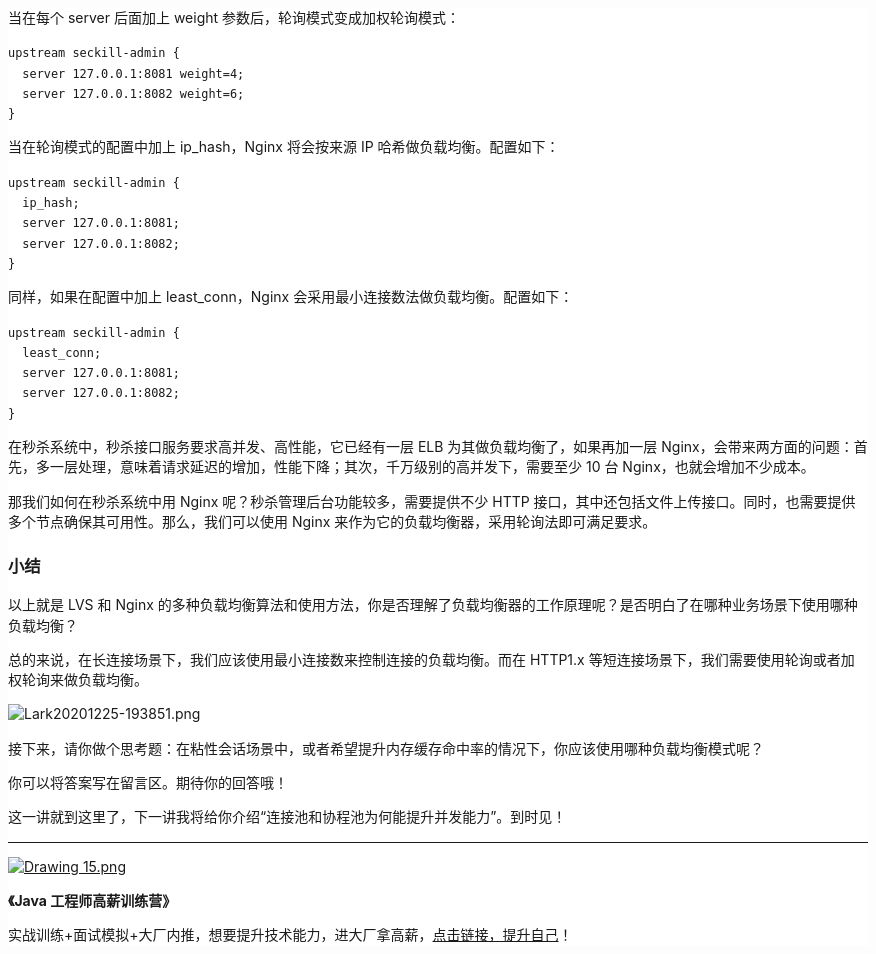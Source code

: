 当在每个 server 后面加上 weight 参数后，轮询模式变成加权轮询模式：

```
upstream seckill-admin {
  server 127.0.0.1:8081 weight=4;
  server 127.0.0.1:8082 weight=6;
}
```

当在轮询模式的配置中加上 ip\_hash，Nginx 将会按来源 IP 哈希做负载均衡。配置如下：

```
upstream seckill-admin {
  ip_hash;
  server 127.0.0.1:8081;
  server 127.0.0.1:8082;
}
```

同样，如果在配置中加上 least\_conn，Nginx 会采用最小连接数法做负载均衡。配置如下：

```
upstream seckill-admin {
  least_conn;
  server 127.0.0.1:8081;
  server 127.0.0.1:8082;
}
```

在秒杀系统中，秒杀接口服务要求高并发、高性能，它已经有一层 ELB 为其做负载均衡了，如果再加一层 Nginx，会带来两方面的问题：首先，多一层处理，意味着请求延迟的增加，性能下降；其次，千万级别的高并发下，需要至少 10 台 Nginx，也就会增加不少成本。

那我们如何在秒杀系统中用 Nginx 呢？秒杀管理后台功能较多，需要提供不少 HTTP 接口，其中还包括文件上传接口。同时，也需要提供多个节点确保其可用性。那么，我们可以使用 Nginx 来作为它的负载均衡器，采用轮询法即可满足要求。

### 小结

以上就是 LVS 和 Nginx 的多种负载均衡算法和使用方法，你是否理解了负载均衡器的工作原理呢？是否明白了在哪种业务场景下使用哪种负载均衡？

总的来说，在长连接场景下，我们应该使用最小连接数来控制连接的负载均衡。而在 HTTP1.x 等短连接场景下，我们需要使用轮询或者加权轮询来做负载均衡。

![Lark20201225-193851.png](https://s0.lgstatic.com/i/image/M00/8C/24/CgqCHl_lz3uALCBGAAVdwJqcbEY525.png)

接下来，请你做个思考题：在粘性会话场景中，或者希望提升内存缓存命中率的情况下，你应该使用哪种负载均衡模式呢？

你可以将答案写在留言区。期待你的回答哦！

这一讲就到这里了，下一讲我将给你介绍“连接池和协程池为何能提升并发能力”。到时见！

___

[![Drawing 15.png](https://s0.lgstatic.com/i/image/M00/80/32/CgqCHl_QgX2AHJo_ACRP1TPc6yM423.png)](https://shenceyun.lagou.com/t/Mka)

**《Java 工程师高薪训练营》**

实战训练+面试模拟+大厂内推，想要提升技术能力，进大厂拿高薪，[点击链接，提升自己](https://shenceyun.lagou.com/t/Mka)！
